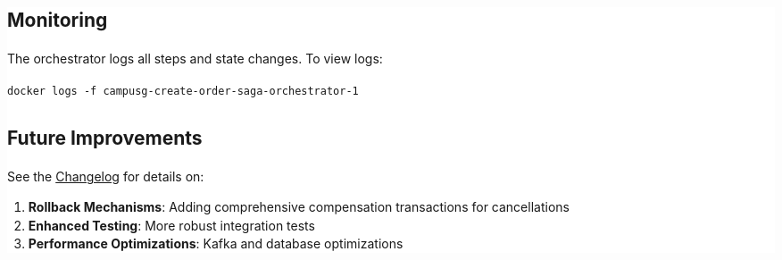## Monitoring

The orchestrator logs all steps and state changes. To view logs:

```
docker logs -f campusg-create-order-saga-orchestrator-1
```

## Future Improvements

See the [Changelog](../../Changelogs/CHANGELOG_31_March_Create_Order_Saga.md) for details on:

1. **Rollback Mechanisms**: Adding comprehensive compensation transactions for cancellations
2. **Enhanced Testing**: More robust integration tests
3. **Performance Optimizations**: Kafka and database optimizations
